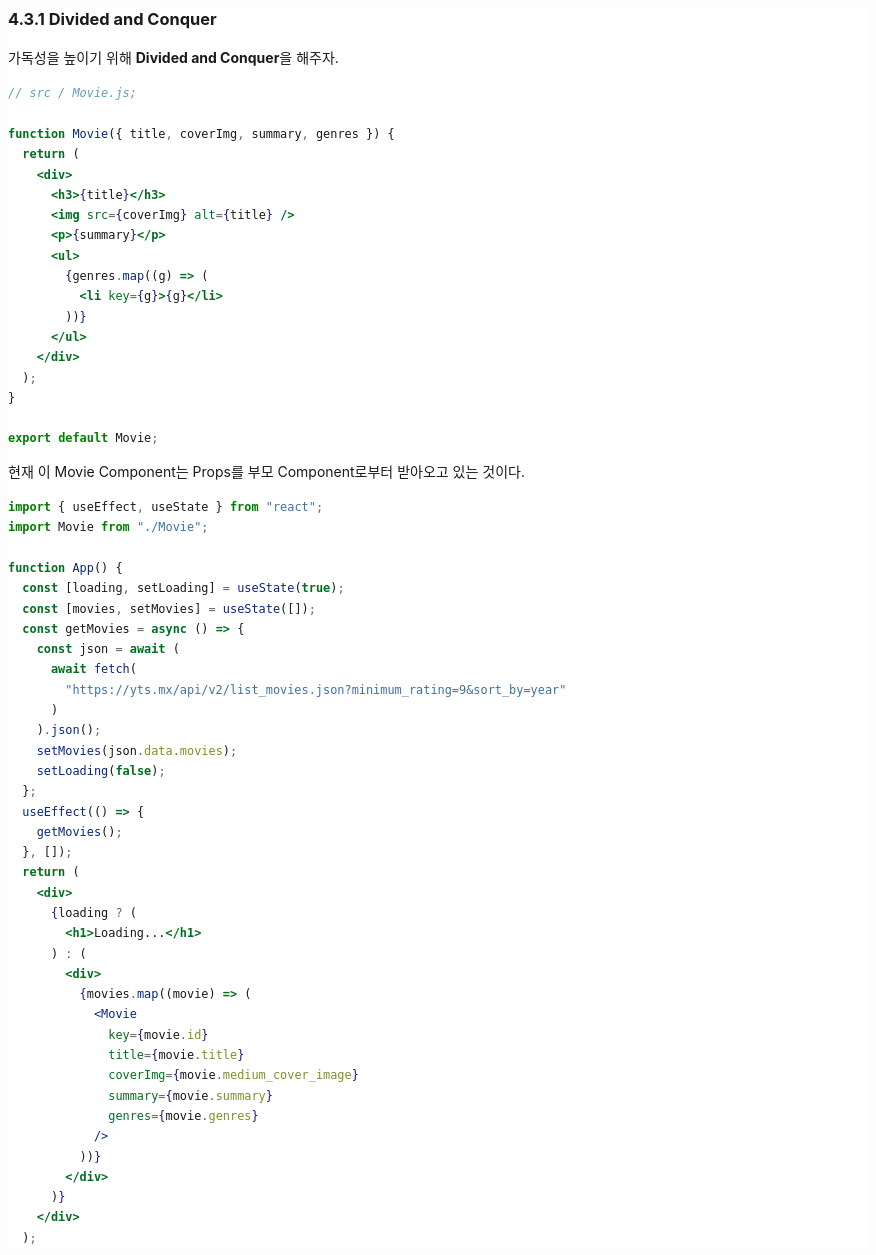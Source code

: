 ### 4.3.1 Divided and Conquer

가독성을 높이기 위해 **Divided and Conquer**을 해주자.

```jsx
// src / Movie.js;

function Movie({ title, coverImg, summary, genres }) {
  return (
    <div>
      <h3>{title}</h3>
      <img src={coverImg} alt={title} />
      <p>{summary}</p>
      <ul>
        {genres.map((g) => (
          <li key={g}>{g}</li>
        ))}
      </ul>
    </div>
  );
}

export default Movie;
```

현재 이 Movie Component는 Props를 부모 Component로부터 받아오고 있는 것이다.

```jsx
import { useEffect, useState } from "react";
import Movie from "./Movie";

function App() {
  const [loading, setLoading] = useState(true);
  const [movies, setMovies] = useState([]);
  const getMovies = async () => {
    const json = await (
      await fetch(
        "https://yts.mx/api/v2/list_movies.json?minimum_rating=9&sort_by=year"
      )
    ).json();
    setMovies(json.data.movies);
    setLoading(false);
  };
  useEffect(() => {
    getMovies();
  }, []);
  return (
    <div>
      {loading ? (
        <h1>Loading...</h1>
      ) : (
        <div>
          {movies.map((movie) => (
            <Movie
              key={movie.id}
              title={movie.title}
              coverImg={movie.medium_cover_image}
              summary={movie.summary}
              genres={movie.genres}
            />
          ))}
        </div>
      )}
    </div>
  );
```